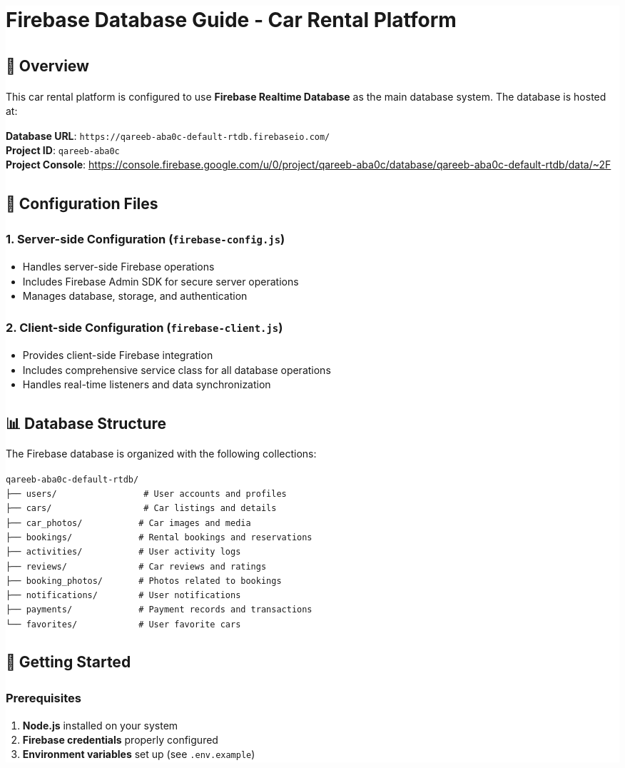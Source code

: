 # Firebase Database Guide - Car Rental Platform

## 🎯 Overview

This car rental platform is configured to use **Firebase Realtime Database** as the main database system. The database is hosted at:

**Database URL**: `https://qareeb-aba0c-default-rtdb.firebaseio.com/`  
**Project ID**: `qareeb-aba0c`  
**Project Console**: https://console.firebase.google.com/u/0/project/qareeb-aba0c/database/qareeb-aba0c-default-rtdb/data/~2F

## 🔧 Configuration Files

### 1. Server-side Configuration (`firebase-config.js`)
- Handles server-side Firebase operations
- Includes Firebase Admin SDK for secure server operations
- Manages database, storage, and authentication

### 2. Client-side Configuration (`firebase-client.js`)
- Provides client-side Firebase integration
- Includes comprehensive service class for all database operations
- Handles real-time listeners and data synchronization

## 📊 Database Structure

The Firebase database is organized with the following collections:

```
qareeb-aba0c-default-rtdb/
├── users/                 # User accounts and profiles
├── cars/                  # Car listings and details
├── car_photos/           # Car images and media
├── bookings/             # Rental bookings and reservations
├── activities/           # User activity logs
├── reviews/              # Car reviews and ratings
├── booking_photos/       # Photos related to bookings
├── notifications/        # User notifications
├── payments/             # Payment records and transactions
└── favorites/            # User favorite cars
```

## 🚀 Getting Started

### Prerequisites
1. **Node.js** installed on your system
2. **Firebase credentials** properly configured
3. **Environment variables** set up (see `.env.example`)
